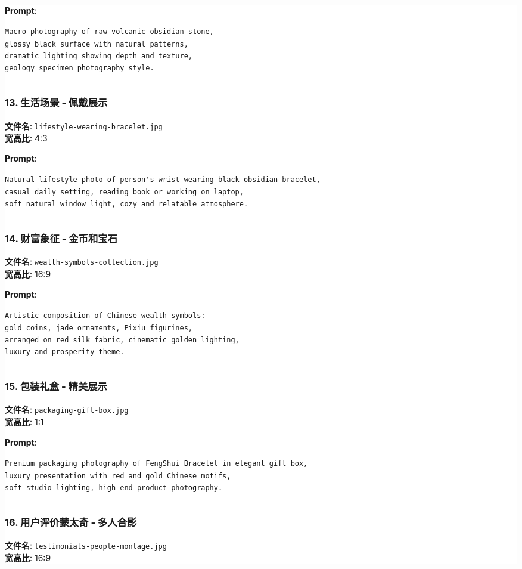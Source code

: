 **Prompt**:
```
Macro photography of raw volcanic obsidian stone, 
glossy black surface with natural patterns, 
dramatic lighting showing depth and texture, 
geology specimen photography style.
```

---

### 13. 生活场景 - 佩戴展示

**文件名**: `lifestyle-wearing-bracelet.jpg`  
**宽高比**: 4:3  

**Prompt**:
```
Natural lifestyle photo of person's wrist wearing black obsidian bracelet, 
casual daily setting, reading book or working on laptop, 
soft natural window light, cozy and relatable atmosphere.
```

---

### 14. 财富象征 - 金币和宝石

**文件名**: `wealth-symbols-collection.jpg`  
**宽高比**: 16:9  

**Prompt**:
```
Artistic composition of Chinese wealth symbols: 
gold coins, jade ornaments, Pixiu figurines, 
arranged on red silk fabric, cinematic golden lighting, 
luxury and prosperity theme.
```

---

### 15. 包装礼盒 - 精美展示

**文件名**: `packaging-gift-box.jpg`  
**宽高比**: 1:1  

**Prompt**:
```
Premium packaging photography of FengShui Bracelet in elegant gift box, 
luxury presentation with red and gold Chinese motifs, 
soft studio lighting, high-end product photography.
```

---

### 16. 用户评价蒙太奇 - 多人合影

**文件名**: `testimonials-people-montage.jpg`  
**宽高比**: 16:9  
